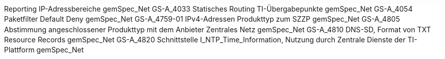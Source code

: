 </td><td>
Reporting IP-Adressbereiche

</td><td>
gemSpec_Net

</td></tr><tr><td>
GS-A_4033

</td><td>
Statisches Routing TI-Übergabepunkte

</td><td>
gemSpec_Net

</td></tr><tr><td>
GS-A_4054

</td><td>
Paketfilter Default Deny

</td><td>
gemSpec_Net

</td></tr><tr><td>
GS-A_4759-01

</td><td>
IPv4-Adressen Produkttyp zum SZZP

</td><td>
gemSpec_Net

</td></tr><tr><td>
GS-A_4805

</td><td>
Abstimmung angeschlossener Produkttyp mit dem Anbieter Zentrales Netz

</td><td>
gemSpec_Net

</td></tr><tr><td>
GS-A_4810

</td><td>
DNS-SD, Format von TXT Resource Records

</td><td>
gemSpec_Net

</td></tr><tr><td>
GS-A_4820

</td><td>
Schnittstelle I_NTP_Time_Information, Nutzung durch Zentrale Dienste der
TI-Plattform

</td><td>
gemSpec_Net

